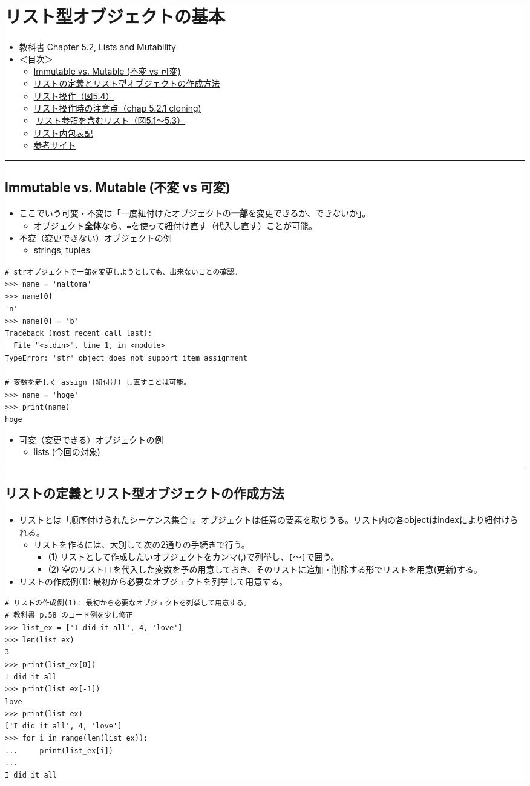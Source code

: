# リスト型オブジェクトの基本

- 教科書 Chapter 5.2, Lists and Mutability
- ＜目次＞
  - <a href="#mutable">Immutable vs. Mutable (不変 vs 可変)</a>
  - <a href="#definition">リストの定義とリスト型オブジェクトの作成方法</a>
  - <a href="#list_methods">リスト操作（図5.4）</a>
  - <a href="#note_clone">リスト操作時の注意点（chap 5.2.1 cloning)</a>
  -  <a href="#list_includings">リスト参照を含むリスト（図5.1〜5.3）</a>
  - <a href="#list_comprehension">リスト内包表記</a>
  - <a href="#ref">参考サイト</a>

<hr>

## <a name="mutable">Immutable vs. Mutable (不変 vs 可変)</a>
- ここでいう可変・不変は「一度紐付けたオブジェクトの**一部**を変更できるか、できないか」。
  - オブジェクト**全体**なら、``=``を使って紐付け直す（代入し直す）ことが可能。
- 不変（変更できない）オブジェクトの例
  - strings, tuples

```
# strオブジェクトで一部を変更しようとしても、出来ないことの確認。
>>> name = 'naltoma'
>>> name[0]
'n'
>>> name[0] = 'b'
Traceback (most recent call last):
  File "<stdin>", line 1, in <module>
TypeError: 'str' object does not support item assignment

# 変数を新しく assign (紐付け) し直すことは可能。
>>> name = 'hoge'
>>> print(name)
hoge
```

- 可変（変更できる）オブジェクトの例
  - lists (今回の対象)

<hr>

## <a name="definition">リストの定義とリスト型オブジェクトの作成方法</a>
- リストとは「順序付けられたシーケンス集合」。オブジェクトは任意の要素を取りうる。リスト内の各objectはindexにより紐付けられる。
  - リストを作るには、大別して次の2通りの手続きで行う。
    - (1) リストとして作成したいオブジェクトをカンマ(,)で列挙し、``[``〜``]``で囲う。
    - (2) 空のリスト``[]``を代入した変数を予め用意しておき、そのリストに追加・削除する形でリストを用意(更新)する。
- リストの作成例(1): 最初から必要なオブジェクトを列挙して用意する。
```
# リストの作成例(1): 最初から必要なオブジェクトを列挙して用意する。
# 教科書 p.58 のコード例を少し修正
>>> list_ex = ['I did it all', 4, 'love']
>>> len(list_ex)
3
>>> print(list_ex[0])
I did it all
>>> print(list_ex[-1])
love
>>> print(list_ex)
['I did it all', 4, 'love']
>>> for i in range(len(list_ex)):
...     print(list_ex[i])
...
I did it all
```